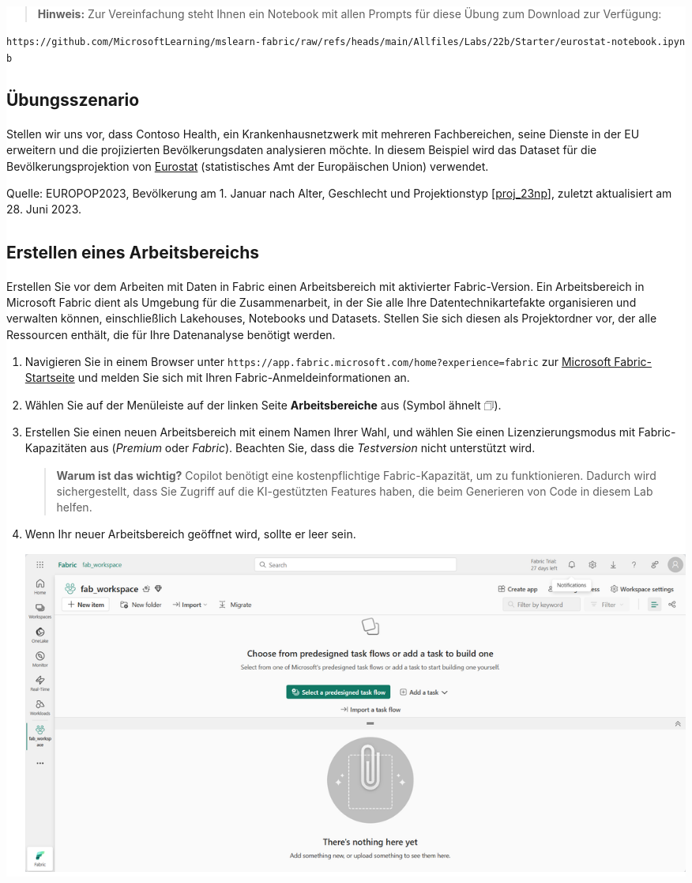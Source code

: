> **Hinweis:** Zur Vereinfachung steht Ihnen ein Notebook mit allen Prompts für diese Übung zum Download zur Verfügung:

`https://github.com/MicrosoftLearning/mslearn-fabric/raw/refs/heads/main/Allfiles/Labs/22b/Starter/eurostat-notebook.ipynb`

## Übungsszenario

Stellen wir uns vor, dass Contoso Health, ein Krankenhausnetzwerk mit mehreren Fachbereichen, seine Dienste in der EU erweitern und die projizierten Bevölkerungsdaten analysieren möchte. In diesem Beispiel wird das Dataset für die Bevölkerungsprojektion von [Eurostat](https://ec.europa.eu/eurostat/web/main/home) (statistisches Amt der Europäischen Union) verwendet.

Quelle: EUROPOP2023, Bevölkerung am 1. Januar nach Alter, Geschlecht und Projektionstyp [[proj_23np](https://ec.europa.eu/eurostat/databrowser/product/view/proj_23np?category=proj.proj_23n)], zuletzt aktualisiert am 28. Juni 2023.

## Erstellen eines Arbeitsbereichs

Erstellen Sie vor dem Arbeiten mit Daten in Fabric einen Arbeitsbereich mit aktivierter Fabric-Version. Ein Arbeitsbereich in Microsoft Fabric dient als Umgebung für die Zusammenarbeit, in der Sie alle Ihre Datentechnikartefakte organisieren und verwalten können, einschließlich Lakehouses, Notebooks und Datasets. Stellen Sie sich diesen als Projektordner vor, der alle Ressourcen enthält, die für Ihre Datenanalyse benötigt werden.

1. Navigieren Sie in einem Browser unter `https://app.fabric.microsoft.com/home?experience=fabric` zur [Microsoft Fabric-Startseite](https://app.fabric.microsoft.com/home?experience=fabric) und melden Sie sich mit Ihren Fabric-Anmeldeinformationen an.

1. Wählen Sie auf der Menüleiste auf der linken Seite **Arbeitsbereiche** aus (Symbol ähnelt &#128455;).

1. Erstellen Sie einen neuen Arbeitsbereich mit einem Namen Ihrer Wahl, und wählen Sie einen Lizenzierungsmodus mit Fabric-Kapazitäten aus (*Premium* oder *Fabric*). Beachten Sie, dass die *Testversion* nicht unterstützt wird.
   
    > **Warum ist das wichtig?** Copilot benötigt eine kostenpflichtige Fabric-Kapazität, um zu funktionieren. Dadurch wird sichergestellt, dass Sie Zugriff auf die KI-gestützten Features haben, die beim Generieren von Code in diesem Lab helfen.

1. Wenn Ihr neuer Arbeitsbereich geöffnet wird, sollte er leer sein.

    ![Screenshot eines leeren Arbeitsbereichs in Fabric](./Images/new-workspace.png)
